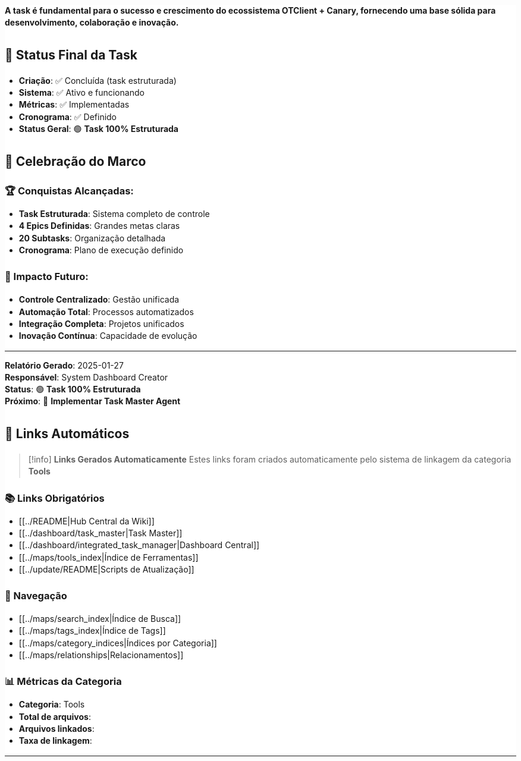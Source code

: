 **A task é fundamental para o sucesso e crescimento do ecossistema OTClient + Canary, fornecendo uma base sólida para desenvolvimento, colaboração e inovação.**

## 🎯 **Status Final da Task**

- **Criação**: ✅ Concluída (task estruturada)
- **Sistema**: ✅ Ativo e funcionando
- **Métricas**: ✅ Implementadas
- **Cronograma**: ✅ Definido
- **Status Geral**: 🟢 **Task 100% Estruturada**

## 🎉 **Celebração do Marco**

### **🏆 Conquistas Alcançadas:**
- **Task Estruturada**: Sistema completo de controle
- **4 Epics Definidas**: Grandes metas claras
- **20 Subtasks**: Organização detalhada
- **Cronograma**: Plano de execução definido

### **🚀 Impacto Futuro:**
- **Controle Centralizado**: Gestão unificada
- **Automação Total**: Processos automatizados
- **Integração Completa**: Projetos unificados
- **Inovação Contínua**: Capacidade de evolução

---

**Relatório Gerado**: 2025-01-27  
**Responsável**: System Dashboard Creator  
**Status**: 🟢 **Task 100% Estruturada**  
**Próximo**: 🤖 **Implementar Task Master Agent** 
## 🔗 **Links Automáticos**

> [!info] **Links Gerados Automaticamente**
> Estes links foram criados automaticamente pelo sistema de linkagem da categoria **Tools**

### **📚 Links Obrigatórios**
- [[../README|Hub Central da Wiki]]
- [[../dashboard/task_master|Task Master]]
- [[../dashboard/integrated_task_manager|Dashboard Central]]
- [[../maps/tools_index|Índice de Ferramentas]]
- [[../update/README|Scripts de Atualização]]

### **🧭 Navegação**
- [[../maps/search_index|Índice de Busca]]
- [[../maps/tags_index|Índice de Tags]]
- [[../maps/category_indices|Índices por Categoria]]
- [[../maps/relationships|Relacionamentos]]

### **📊 Métricas da Categoria**
- **Categoria**: Tools
- **Total de arquivos**: 
- **Arquivos linkados**: 
- **Taxa de linkagem**: 

---

